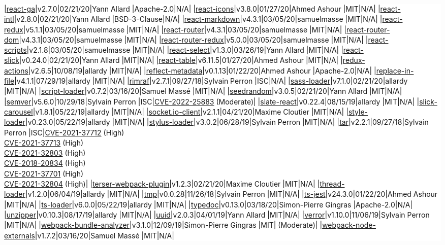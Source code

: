 |[react-ga](https://www.npmjs.com/react-ga)|v2.7.0|02/21/20|Yann Allard |Apache-2.0|N/A|
|[react-icons](https://www.npmjs.com/react-icons)|v3.8.0|01/27/20|Ahmed Ashour |MIT|N/A|
|[react-intl](https://www.npmjs.com/react-intl)|v2.8.0|02/21/20|Yann Allard |BSD-3-Clause|N/A|
|[react-markdown](https://www.npmjs.com/react-markdown)|v4.3.1|03/05/20|samuelmasse |MIT|N/A|
|[react-redux](https://www.npmjs.com/react-redux)|v5.1.1|03/05/20|samuelmasse |MIT|N/A|
|[react-router](https://www.npmjs.com/react-router)|v4.3.1|03/05/20|samuelmasse |MIT|N/A|
|[react-router-dom](https://www.npmjs.com/react-router-dom)|v4.3.1|03/05/20|samuelmasse |MIT|N/A|
|[react-router-redux](https://www.npmjs.com/react-router-redux)|v5.0.0|03/05/20|samuelmasse |MIT|N/A|
|[react-scripts](https://www.npmjs.com/react-scripts)|v2.1.8|03/05/20|samuelmasse |MIT|N/A|
|[react-select](https://www.npmjs.com/react-select)|v1.3.0|03/26/19|Yann Allard |MIT|N/A|
|[react-slick](https://www.npmjs.com/react-slick)|v0.24.0|02/21/20|Yann Allard |MIT|N/A|
|[react-table](https://www.npmjs.com/react-table)|v6.11.5|01/27/20|Ahmed Ashour |MIT|N/A|
|[redux-actions](https://www.npmjs.com/redux-actions)|v2.6.5|10/08/19|allardy |MIT|N/A|
|[reflect-metadata](https://www.npmjs.com/reflect-metadata)|v0.1.13|01/22/20|Ahmed Ashour |Apache-2.0|N/A|
|[replace-in-file](https://www.npmjs.com/replace-in-file)|v4.1.1|07/29/19|allardy |MIT|N/A|
|[rimraf](https://www.npmjs.com/rimraf)|v2.7.1|09/27/18|Sylvain Perron |ISC|N/A|
|[sass-loader](https://www.npmjs.com/sass-loader)|v7.1.0|02/21/20|allardy |MIT|N/A|
|[script-loader](https://www.npmjs.com/script-loader)|v0.7.2|03/16/20|Samuel Massé |MIT|N/A|
|[seedrandom](https://www.npmjs.com/seedrandom)|v3.0.5|02/21/20|Yann Allard |MIT|N/A|
|[semver](https://www.npmjs.com/semver)|v5.6.0|10/29/18|Sylvain Perron |ISC|[CVE-2022-25883](https://github.com/advisories/GHSA-c2qf-rxjj-qqgw) (Moderate)|
|[slate-react](https://www.npmjs.com/slate-react)|v0.22.4|08/15/19|allardy |MIT|N/A|
|[slick-carousel](https://www.npmjs.com/slick-carousel)|v1.8.1|05/22/19|allardy |MIT|N/A|
|[socket.io-client](https://www.npmjs.com/socket.io-client)|v2.1.1|04/21/20|Maxime Cloutier |MIT|N/A|
|[style-loader](https://www.npmjs.com/style-loader)|v0.23.0|05/22/19|allardy |MIT|N/A|
|[stylus-loader](https://www.npmjs.com/stylus-loader)|v3.0.2|06/28/19|Sylvain Perron |MIT|N/A|
|[tar](https://www.npmjs.com/tar)|v2.2.1|09/27/18|Sylvain Perron |ISC|[CVE-2021-37712](https://github.com/advisories/GHSA-qq89-hq3f-393p) (High)<br/>[CVE-2021-37713](https://github.com/advisories/GHSA-5955-9wpr-37jh) (High)<br/>[CVE-2021-32803](https://github.com/advisories/GHSA-r628-mhmh-qjhw) (High)<br/>[CVE-2018-20834](https://github.com/advisories/GHSA-j44m-qm6p-hp7m) (High)<br/>[CVE-2021-37701](https://github.com/advisories/GHSA-9r2w-394v-53qc) (High)<br/>[CVE-2021-32804](https://github.com/advisories/GHSA-3jfq-g458-7qm9) (High)|
|[terser-webpack-plugin](https://www.npmjs.com/terser-webpack-plugin)|v1.2.3|02/21/20|Maxime Cloutier |MIT|N/A|
|[thread-loader](https://www.npmjs.com/thread-loader)|v1.2.0|06/04/19|allardy |MIT|N/A|
|[tmp](https://www.npmjs.com/tmp)|v0.0.28|11/26/18|Sylvain Perron |MIT|N/A|
|[ts-jest](https://www.npmjs.com/ts-jest)|v24.3.0|01/22/20|Ahmed Ashour |MIT|N/A|
|[ts-loader](https://www.npmjs.com/ts-loader)|v6.0.0|05/22/19|allardy |MIT|N/A|
|[typedoc](https://www.npmjs.com/typedoc)|v0.13.0|03/18/20|Simon-Pierre Gingras |Apache-2.0|N/A|
|[unzipper](https://www.npmjs.com/unzipper)|v0.10.3|08/17/19|allardy |MIT|N/A|
|[uuid](https://www.npmjs.com/uuid)|v2.0.3|04/01/19|Yann Allard |MIT|N/A|
|[verror](https://www.npmjs.com/verror)|v1.10.0|11/06/19|Sylvain Perron |MIT|N/A|
|[webpack-bundle-analyzer](https://www.npmjs.com/webpack-bundle-analyzer)|v3.1.0|12/09/19|Simon-Pierre Gingras |MIT|[](https://github.com/advisories/GHSA-pgr8-jg6h-8gw6) (Moderate)|
|[webpack-node-externals](https://www.npmjs.com/webpack-node-externals)|v1.7.2|03/16/20|Samuel Massé |MIT|N/A|